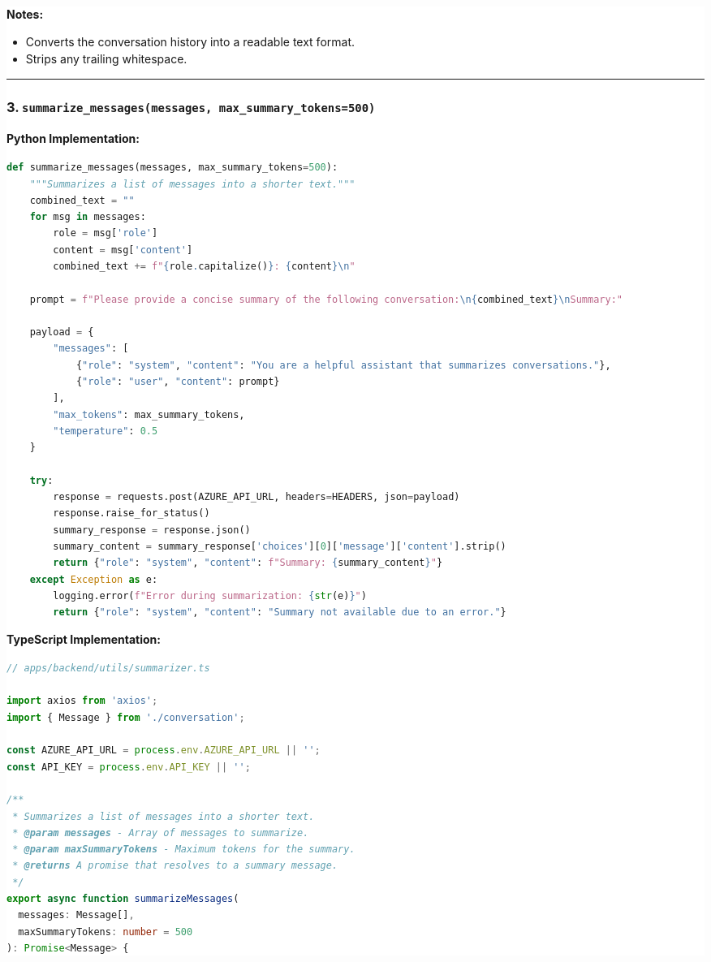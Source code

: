 **Notes:**

- Converts the conversation history into a readable text format.
- Strips any trailing whitespace.

---

### **3. `summarize_messages(messages, max_summary_tokens=500)`**

**Python Implementation:**

```python
def summarize_messages(messages, max_summary_tokens=500):
    """Summarizes a list of messages into a shorter text."""
    combined_text = ""
    for msg in messages:
        role = msg['role']
        content = msg['content']
        combined_text += f"{role.capitalize()}: {content}\n"

    prompt = f"Please provide a concise summary of the following conversation:\n{combined_text}\nSummary:"

    payload = {
        "messages": [
            {"role": "system", "content": "You are a helpful assistant that summarizes conversations."},
            {"role": "user", "content": prompt}
        ],
        "max_tokens": max_summary_tokens,
        "temperature": 0.5
    }

    try:
        response = requests.post(AZURE_API_URL, headers=HEADERS, json=payload)
        response.raise_for_status()
        summary_response = response.json()
        summary_content = summary_response['choices'][0]['message']['content'].strip()
        return {"role": "system", "content": f"Summary: {summary_content}"}
    except Exception as e:
        logging.error(f"Error during summarization: {str(e)}")
        return {"role": "system", "content": "Summary not available due to an error."}
```

**TypeScript Implementation:**

```typescript
// apps/backend/utils/summarizer.ts

import axios from 'axios';
import { Message } from './conversation';

const AZURE_API_URL = process.env.AZURE_API_URL || '';
const API_KEY = process.env.API_KEY || '';

/**
 * Summarizes a list of messages into a shorter text.
 * @param messages - Array of messages to summarize.
 * @param maxSummaryTokens - Maximum tokens for the summary.
 * @returns A promise that resolves to a summary message.
 */
export async function summarizeMessages(
  messages: Message[],
  maxSummaryTokens: number = 500
): Promise<Message> {
```